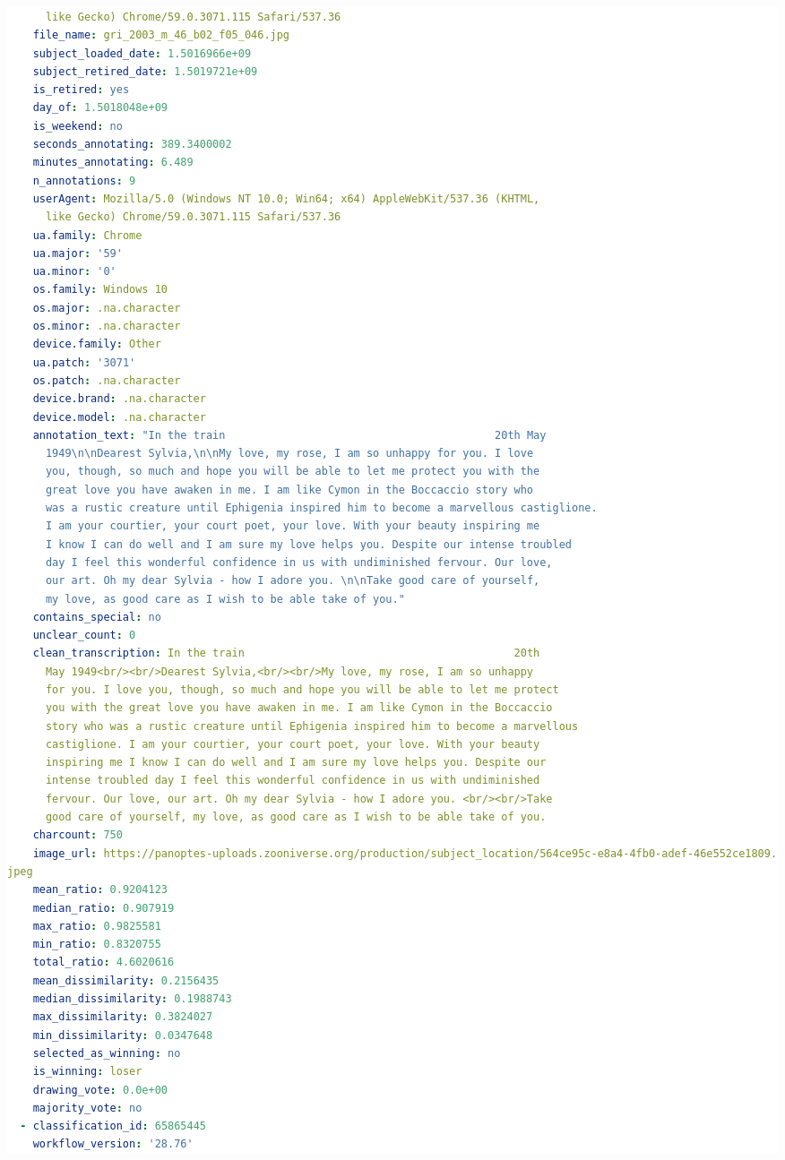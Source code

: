 ```yaml
      like Gecko) Chrome/59.0.3071.115 Safari/537.36
    file_name: gri_2003_m_46_b02_f05_046.jpg
    subject_loaded_date: 1.5016966e+09
    subject_retired_date: 1.5019721e+09
    is_retired: yes
    day_of: 1.5018048e+09
    is_weekend: no
    seconds_annotating: 389.3400002
    minutes_annotating: 6.489
    n_annotations: 9
    userAgent: Mozilla/5.0 (Windows NT 10.0; Win64; x64) AppleWebKit/537.36 (KHTML,
      like Gecko) Chrome/59.0.3071.115 Safari/537.36
    ua.family: Chrome
    ua.major: '59'
    ua.minor: '0'
    os.family: Windows 10
    os.major: .na.character
    os.minor: .na.character
    device.family: Other
    ua.patch: '3071'
    os.patch: .na.character
    device.brand: .na.character
    device.model: .na.character
    annotation_text: "In the train                                          20th May
      1949\n\nDearest Sylvia,\n\nMy love, my rose, I am so unhappy for you. I love
      you, though, so much and hope you will be able to let me protect you with the
      great love you have awaken in me. I am like Cymon in the Boccaccio story who
      was a rustic creature until Ephigenia inspired him to become a marvellous castiglione.
      I am your courtier, your court poet, your love. With your beauty inspiring me
      I know I can do well and I am sure my love helps you. Despite our intense troubled
      day I feel this wonderful confidence in us with undiminished fervour. Our love,
      our art. Oh my dear Sylvia - how I adore you. \n\nTake good care of yourself,
      my love, as good care as I wish to be able take of you."
    contains_special: no
    unclear_count: 0
    clean_transcription: In the train                                          20th
      May 1949<br/><br/>Dearest Sylvia,<br/><br/>My love, my rose, I am so unhappy
      for you. I love you, though, so much and hope you will be able to let me protect
      you with the great love you have awaken in me. I am like Cymon in the Boccaccio
      story who was a rustic creature until Ephigenia inspired him to become a marvellous
      castiglione. I am your courtier, your court poet, your love. With your beauty
      inspiring me I know I can do well and I am sure my love helps you. Despite our
      intense troubled day I feel this wonderful confidence in us with undiminished
      fervour. Our love, our art. Oh my dear Sylvia - how I adore you. <br/><br/>Take
      good care of yourself, my love, as good care as I wish to be able take of you.
    charcount: 750
    image_url: https://panoptes-uploads.zooniverse.org/production/subject_location/564ce95c-e8a4-4fb0-adef-46e552ce1809.jpeg
    mean_ratio: 0.9204123
    median_ratio: 0.907919
    max_ratio: 0.9825581
    min_ratio: 0.8320755
    total_ratio: 4.6020616
    mean_dissimilarity: 0.2156435
    median_dissimilarity: 0.1988743
    max_dissimilarity: 0.3824027
    min_dissimilarity: 0.0347648
    selected_as_winning: no
    is_winning: loser
    drawing_vote: 0.0e+00
    majority_vote: no
  - classification_id: 65865445
    workflow_version: '28.76'
```